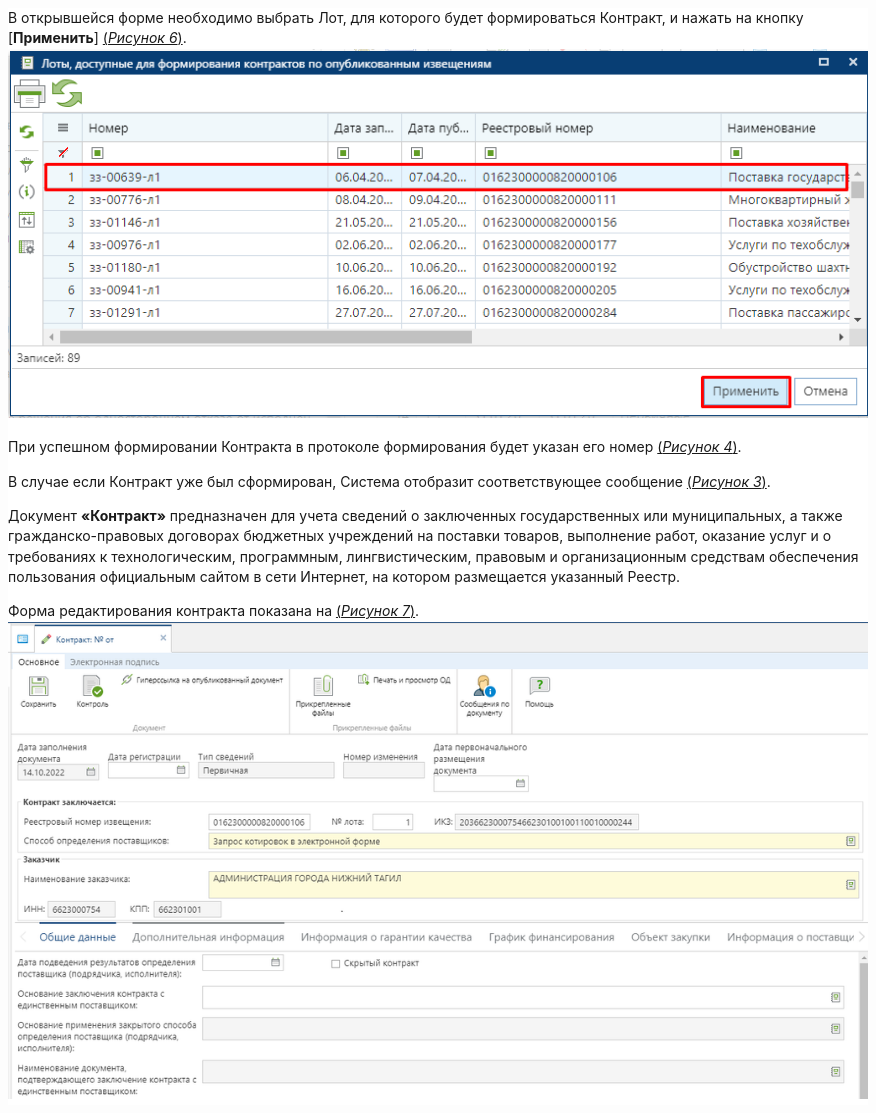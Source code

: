 В открывшейся форме необходимо выбрать Лот, для которого будет формироваться Контракт, и нажать на кнопку [**Применить**] [(*Рисунок 6*)](#ris-6).
![Рисунок 6.Лоты доступные для формирования контракта по опубликованным извещениям](13.png?id=ris-6)

При успешном формировании Контракта в протоколе формирования будет указан его номер [(*Рисунок 4*)](#ris-4).

В случае если Контракт уже был сформирован, Система отобразит соответствующее сообщение [(*Рисунок 3*)](#ris-3).

Документ **«Контракт»** предназначен для учета сведений о заключенных государственных или муниципальных, а также гражданско-правовых договорах бюджетных учреждений на поставки товаров, выполнение работ, оказание услуг и о требованиях к технологическим, программным, лингвистическим, правовым и организационным средствам обеспечения пользования официальным сайтом в сети Интернет, на котором размещается указанный Реестр. 

Форма редактирования контракта показана на [(*Рисунок 7*)](#ris-7).
![Рисунок 7. Документ «Контракт».](image116.png?id=ris-7)
